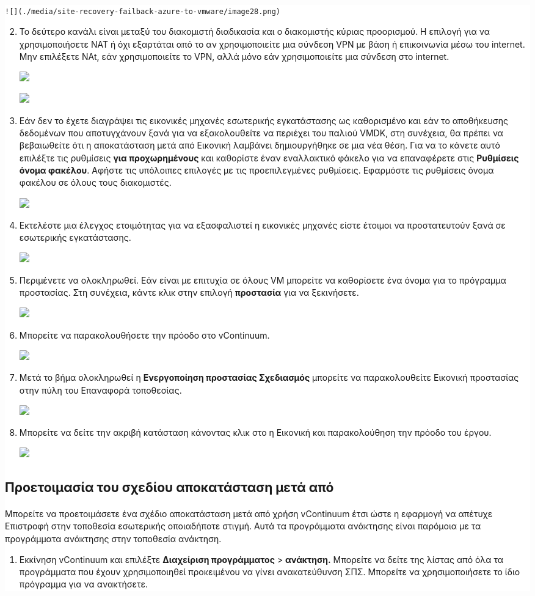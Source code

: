     ![](./media/site-recovery-failback-azure-to-vmware/image28.png)

2. Το δεύτερο κανάλι είναι μεταξύ του διακομιστή διαδικασία και ο διακομιστής κύριας προορισμού. Η επιλογή για να χρησιμοποιήσετε NAT ή όχι εξαρτάται από το αν χρησιμοποιείτε μια σύνδεση VPN με βάση ή επικοινωνία μέσω του internet. Μην επιλέξετε NAt, εάν χρησιμοποιείτε το VPN, αλλά μόνο εάν χρησιμοποιείτε μια σύνδεση στο internet.

    ![](./media/site-recovery-failback-azure-to-vmware/image29.png)

    ![](./media/site-recovery-failback-azure-to-vmware/image30.png)

3. Εάν δεν το έχετε διαγράψει τις εικονικές μηχανές εσωτερικής εγκατάστασης ως καθορισμένο και εάν το αποθήκευσης δεδομένων που αποτυγχάνουν ξανά για να εξακολουθείτε να περιέχει του παλιού VMDK, στη συνέχεια, θα πρέπει να βεβαιωθείτε ότι η αποκατάσταση μετά από Εικονική λαμβάνει δημιουργήθηκε σε μια νέα θέση. Για να το κάνετε αυτό επιλέξτε τις ρυθμίσεις **για προχωρημένους** και καθορίστε έναν εναλλακτικό φάκελο για να επαναφέρετε στις **Ρυθμίσεις όνομα φακέλου**. Αφήστε τις υπόλοιπες επιλογές με τις προεπιλεγμένες ρυθμίσεις. Εφαρμόστε τις ρυθμίσεις όνομα φακέλου σε όλους τους διακομιστές.

    ![](./media/site-recovery-failback-azure-to-vmware/image31.png)

4. Εκτελέστε μια έλεγχος ετοιμότητας για να εξασφαλιστεί η εικονικές μηχανές είστε έτοιμοι να προστατευτούν ξανά σε εσωτερικής εγκατάστασης. 

    ![](./media/site-recovery-failback-azure-to-vmware/image32.png)


5. Περιμένετε να ολοκληρωθεί. Εάν είναι με επιτυχία σε όλους VM μπορείτε να καθορίσετε ένα όνομα για το πρόγραμμα προστασίας. Στη συνέχεια, κάντε κλικ στην επιλογή **προστασία** για να ξεκινήσετε.

    ![](./media/site-recovery-failback-azure-to-vmware/image33.png)


6. Μπορείτε να παρακολουθήσετε την πρόοδο στο vContinuum.

    ![](./media/site-recovery-failback-azure-to-vmware/image34.png)

7. Μετά το βήμα ολοκληρωθεί η **Ενεργοποίηση προστασίας Σχεδιασμός** μπορείτε να παρακολουθείτε Εικονική προστασίας στην πύλη του Επαναφορά τοποθεσίας.

    ![](./media/site-recovery-failback-azure-to-vmware/image35.png)

8. Μπορείτε να δείτε την ακριβή κατάσταση κάνοντας κλικ στο η Εικονική και παρακολούθηση την πρόοδο του έργου.

    ![](./media/site-recovery-failback-azure-to-vmware/image36.png)

## <a name="prepare-the-failback-plan"></a>Προετοιμασία του σχεδίου αποκατάσταση μετά από

Μπορείτε να προετοιμάσετε ένα σχέδιο αποκατάσταση μετά από χρήση vContinuum έτσι ώστε η εφαρμογή να απέτυχε Επιστροφή στην τοποθεσία εσωτερικής οποιαδήποτε στιγμή. Αυτά τα προγράμματα ανάκτησης είναι παρόμοια με τα προγράμματα ανάκτησης στην τοποθεσία ανάκτηση.

1.  Εκκίνηση vContinuum και επιλέξτε **Διαχείριση προγράμματος** > **ανάκτηση.** Μπορείτε να δείτε της λίστας από όλα τα προγράμματα που έχουν χρησιμοποιηθεί προκειμένου να γίνει ανακατεύθυνση ΣΠΣ. Μπορείτε να χρησιμοποιήσετε το ίδιο πρόγραμμα για να ανακτήσετε.
